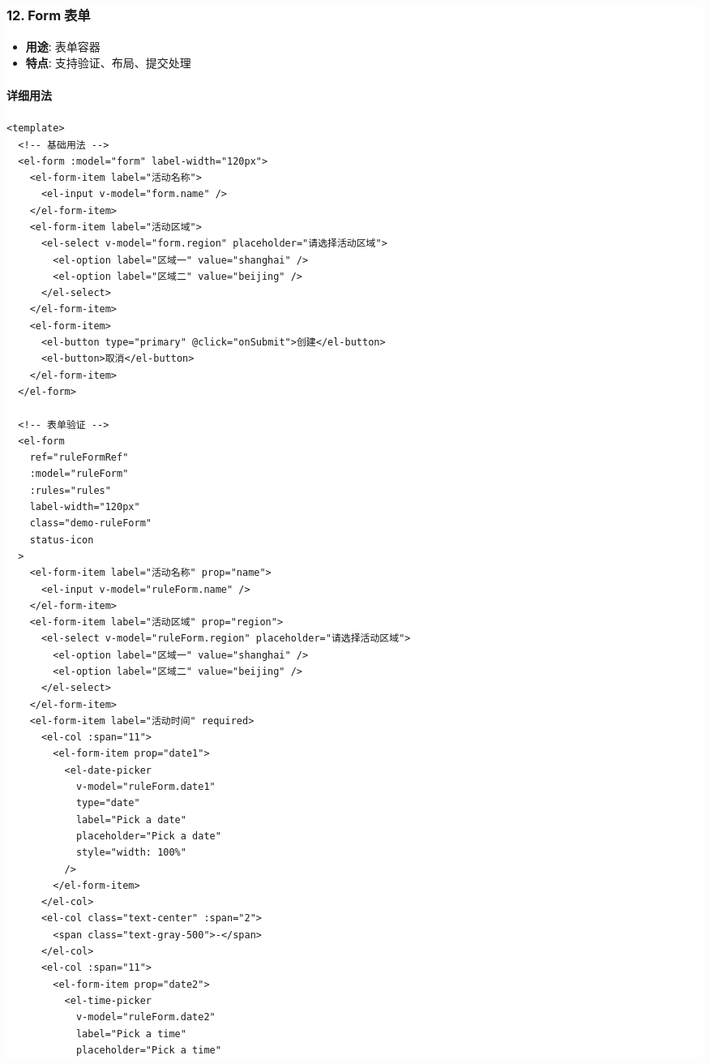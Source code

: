 ### 12. Form 表单
- **用途**: 表单容器
- **特点**: 支持验证、布局、提交处理

#### 详细用法
```vue
<template>
  <!-- 基础用法 -->
  <el-form :model="form" label-width="120px">
    <el-form-item label="活动名称">
      <el-input v-model="form.name" />
    </el-form-item>
    <el-form-item label="活动区域">
      <el-select v-model="form.region" placeholder="请选择活动区域">
        <el-option label="区域一" value="shanghai" />
        <el-option label="区域二" value="beijing" />
      </el-select>
    </el-form-item>
    <el-form-item>
      <el-button type="primary" @click="onSubmit">创建</el-button>
      <el-button>取消</el-button>
    </el-form-item>
  </el-form>

  <!-- 表单验证 -->
  <el-form
    ref="ruleFormRef"
    :model="ruleForm"
    :rules="rules"
    label-width="120px"
    class="demo-ruleForm"
    status-icon
  >
    <el-form-item label="活动名称" prop="name">
      <el-input v-model="ruleForm.name" />
    </el-form-item>
    <el-form-item label="活动区域" prop="region">
      <el-select v-model="ruleForm.region" placeholder="请选择活动区域">
        <el-option label="区域一" value="shanghai" />
        <el-option label="区域二" value="beijing" />
      </el-select>
    </el-form-item>
    <el-form-item label="活动时间" required>
      <el-col :span="11">
        <el-form-item prop="date1">
          <el-date-picker
            v-model="ruleForm.date1"
            type="date"
            label="Pick a date"
            placeholder="Pick a date"
            style="width: 100%"
          />
        </el-form-item>
      </el-col>
      <el-col class="text-center" :span="2">
        <span class="text-gray-500">-</span>
      </el-col>
      <el-col :span="11">
        <el-form-item prop="date2">
          <el-time-picker
            v-model="ruleForm.date2"
            label="Pick a time"
            placeholder="Pick a time"
```